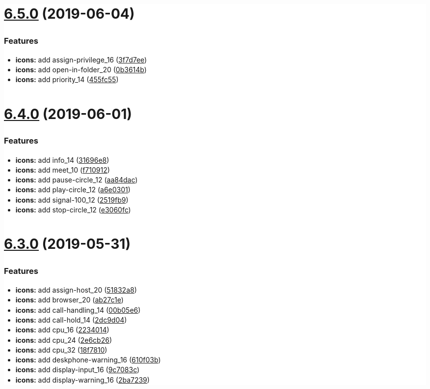 


# [6.5.0](https://github.com/momentum-design/momentum-ui/compare/@momentum-ui/icons@6.4.0...@momentum-ui/icons@6.5.0) (2019-06-04)


### Features

* **icons:** add assign-privilege_16 ([3f7d7ee](https://github.com/momentum-design/momentum-ui/commit/3f7d7ee))
* **icons:** add open-in-folder_20 ([0b3614b](https://github.com/momentum-design/momentum-ui/commit/0b3614b))
* **icons:** add priority_14 ([455fc55](https://github.com/momentum-design/momentum-ui/commit/455fc55))





# [6.4.0](https://github.com/momentum-design/momentum-ui/compare/@momentum-ui/icons@6.3.0...@momentum-ui/icons@6.4.0) (2019-06-01)


### Features

* **icons:** add info_14 ([31696e8](https://github.com/momentum-design/momentum-ui/commit/31696e8))
* **icons:** add meet_10 ([f710912](https://github.com/momentum-design/momentum-ui/commit/f710912))
* **icons:** add pause-circle_12 ([aa84dac](https://github.com/momentum-design/momentum-ui/commit/aa84dac))
* **icons:** add play-circle_12 ([a6e0301](https://github.com/momentum-design/momentum-ui/commit/a6e0301))
* **icons:** add signal-100_12 ([2519fb9](https://github.com/momentum-design/momentum-ui/commit/2519fb9))
* **icons:** add stop-circle_12 ([e3060fc](https://github.com/momentum-design/momentum-ui/commit/e3060fc))





# [6.3.0](https://github.com/momentum-design/momentum-ui/compare/@momentum-ui/icons@6.2.1...@momentum-ui/icons@6.3.0) (2019-05-31)


### Features

* **icons:** add assign-host_20 ([51832a8](https://github.com/momentum-design/momentum-ui/commit/51832a8))
* **icons:** add browser_20 ([ab27c1e](https://github.com/momentum-design/momentum-ui/commit/ab27c1e))
* **icons:** add call-handling_14 ([00b05e6](https://github.com/momentum-design/momentum-ui/commit/00b05e6))
* **icons:** add call-hold_14 ([2dc9d04](https://github.com/momentum-design/momentum-ui/commit/2dc9d04))
* **icons:** add cpu_16 ([2234014](https://github.com/momentum-design/momentum-ui/commit/2234014))
* **icons:** add cpu_24 ([2e6cb26](https://github.com/momentum-design/momentum-ui/commit/2e6cb26))
* **icons:** add cpu_32 ([18f7810](https://github.com/momentum-design/momentum-ui/commit/18f7810))
* **icons:** add deskphone-warning_16 ([610f03b](https://github.com/momentum-design/momentum-ui/commit/610f03b))
* **icons:** add display-input_16 ([9c7083c](https://github.com/momentum-design/momentum-ui/commit/9c7083c))
* **icons:** add display-warning_16 ([2ba7239](https://github.com/momentum-design/momentum-ui/commit/2ba7239))
